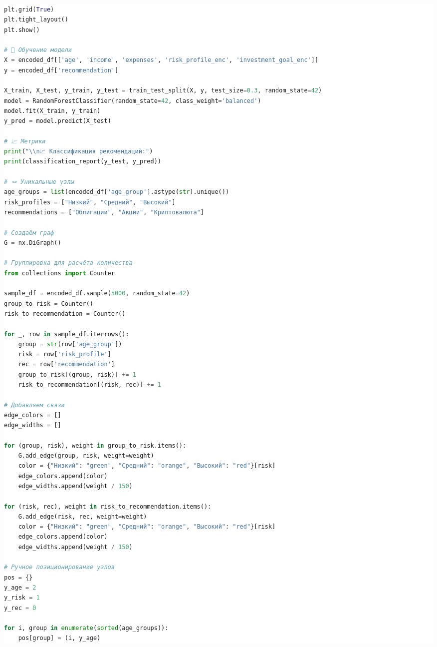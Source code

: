 ```python
plt.grid(True)
plt.tight_layout()
plt.show()

# 🤖 Обучение модели
X = encoded_df[['age', 'income', 'expenses', 'risk_profile_enc', 'investment_goal_enc']]
y = encoded_df['recommendation']

X_train, X_test, y_train, y_test = train_test_split(X, y, test_size=0.3, random_state=42)
model = RandomForestClassifier(random_state=42, class_weight='balanced')
model.fit(X_train, y_train)
y_pred = model.predict(X_test)

# 📈 Метрики
print("\\n📈 Классификация рекомендаций:")
print(classification_report(y_test, y_pred))

# 🪢 Уникальные узлы
age_groups = list(encoded_df['age_group'].astype(str).unique())
risk_profiles = ["Низкий", "Средний", "Высокий"]
recommendations = ["Облигации", "Акции", "Криптовалюта"]

# Создаём граф
G = nx.DiGraph()

# Группировка для расчёта количества
from collections import Counter

sample_df = encoded_df.sample(5000, random_state=42)
group_to_risk = Counter()
risk_to_recommendation = Counter()

for _, row in sample_df.iterrows():
    group = str(row['age_group'])
    risk = row['risk_profile']
    rec = row['recommendation']
    group_to_risk[(group, risk)] += 1
    risk_to_recommendation[(risk, rec)] += 1

# Добавляем связи
edge_colors = []
edge_widths = []

for (group, risk), weight in group_to_risk.items():
    G.add_edge(group, risk, weight=weight)
    color = {"Низкий": "green", "Средний": "orange", "Высокий": "red"}[risk]
    edge_colors.append(color)
    edge_widths.append(weight / 150)

for (risk, rec), weight in risk_to_recommendation.items():
    G.add_edge(risk, rec, weight=weight)
    color = {"Низкий": "green", "Средний": "orange", "Высокий": "red"}[risk]
    edge_colors.append(color)
    edge_widths.append(weight / 150)

# Ручное позиционирование узлов
pos = {}
y_age = 2
y_risk = 1
y_rec = 0

for i, group in enumerate(sorted(age_groups)):
    pos[group] = (i, y_age)
```